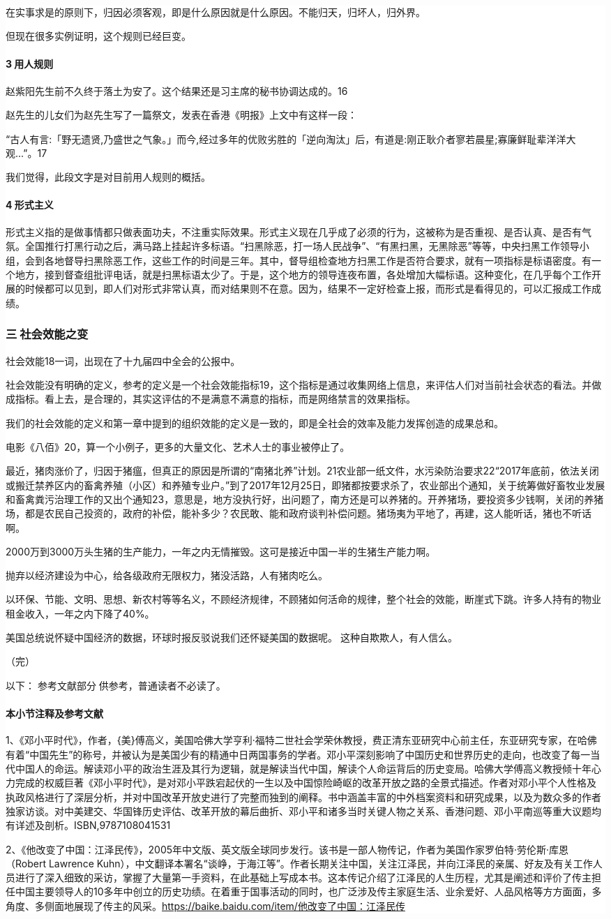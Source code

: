 在实事求是的原则下，归因必须客观，即是什么原因就是什么原因。不能归天，归坏人，归外界。

但现在很多实例证明，这个规则已经巨变。

#### 3 用人规则

赵紫阳先生前不久终于落土为安了。这个结果还是习主席的秘书协调达成的。16

赵先生的儿女们为赵先生写了一篇祭文，发表在香港《明报》上文中有这样一段：

“古人有言:「野无遗贤,乃盛世之气象。」而今,经过多年的优败劣胜的「逆向淘汰」后，有道是:刚正耿介者寥若晨星;寡廉鲜耻辈洋洋大观...”。17

我们觉得，此段文字是对目前用人规则的概括。

#### 4 形式主义

形式主义指的是做事情都只做表面功夫，不注重实际效果。形式主义现在几乎成了必须的行为，这被称为是否重视、是否认真、是否有气氛。全国推行打黑行动之后，满马路上挂起许多标语。“扫黑除恶，打一场人民战争”、“有黑扫黑，无黑除恶”等等，中央扫黑工作领导小组，会到各地督导扫黑除恶工作，这些工作的时间是三年。其中，督导组检查地方扫黑工作是否符合要求，就有一项指标是标语密度。有一个地方，接到督查组批评电话，就是扫黑标语太少了。于是，这个地方的领导连夜布置，各处增加大幅标语。这种变化，在几乎每个工作开展的时候都可以见到，即人们对形式非常认真，而对结果则不在意。因为，结果不一定好检查上报，而形式是看得见的，可以汇报成工作成绩。

### 三 社会效能之变

社会效能18一词，出现在了十九届四中全会的公报中。

社会效能没有明确的定义，参考的定义是一个社会效能指标19，这个指标是通过收集网络上信息，来评估人们对当前社会状态的看法。并做成指标。看上去，是合理的，其实这评估的不是满意不满意的指标，而是网络禁言的效果指标。

我们的社会效能的定义和第一章中提到的组织效能的定义是一致的，即是全社会的效率及能力发挥创造的成果总和。

电影《八佰》20，算一个小例子，更多的大量文化、艺术人士的事业被停止了。

最近，猪肉涨价了，归因于猪瘟，但真正的原因是所谓的“南猪北养”计划。21农业部一纸文件，水污染防治要求22“2017年底前，依法关闭或搬迁禁养区内的畜禽养殖（小区）和养殖专业户。”到了2017年12月25日，即猪都按要求杀了，农业部出个通知，关于统筹做好畜牧业发展和畜禽粪污治理工作的又出个通知23，意思是，地方没执行好，出问题了，南方还是可以养猪的。开养猪场，要投资多少钱啊，关闭的养猪场，都是农民自己投资的，政府的补偿，能补多少？农民敢、能和政府谈判补偿问题。猪场夷为平地了，再建，这人能听话，猪也不听话啊。

2000万到3000万头生猪的生产能力，一年之内无情摧毁。这可是接近中国一半的生猪生产能力啊。

抛弃以经济建设为中心，给各级政府无限权力，猪没活路，人有猪肉吃么。

以环保、节能、文明、思想、新农村等等名义，不顾经济规律，不顾猪如何活命的规律，整个社会的效能，断崖式下跳。许多人持有的物业租金收入，一年之内下降了40%。

美国总统说怀疑中国经济的数据，环球时报反驳说我们还怀疑美国的数据呢。
  这种自欺欺人，有人信么。

（完）

以下：
参考文献部分 供参考，普通读者不必读了。

#### 本小节注释及参考文献

1、《邓小平时代》，作者，{美}傅高义，美国哈佛大学亨利·福特二世社会学荣休教授，费正清东亚研究中心前主任，东亚研究专家，在哈佛有着“中国先生”的称号，并被认为是美国少有的精通中日两国事务的学者。邓小平深刻影响了中国历史和世界历史的走向，也改变了每一当代中国人的命运。解读邓小平的政治生涯及其行为逻辑，就是解读当代中国，解读个人命运背后的历史变局。哈佛大学傅高义教授倾十年心力完成的权威巨著《邓小平时代》，是对邓小平跌宕起伏的一生以及中国惊险崎岖的改革开放之路的全景式描述。作者对邓小平个人性格及执政风格进行了深层分析，并对中国改革开放史进行了完整而独到的阐释。书中涵盖丰富的中外档案资料和研究成果，以及为数众多的作者独家访谈。对中美建交、华国锋历史评估、改革开放的幕后曲折、邓小平和诸多当时关键人物之关系、香港问题、邓小平南巡等重大议题均有详述及剖析。ISBN,9787108041531

2、《他改变了中国：江泽民传》，2005年中文版、英文版全球同步发行。该书是一部人物传记，作者为美国作家罗伯特·劳伦斯·库恩（Robert Lawrence Kuhn），中文翻译本署名“谈峥，于海江等”。作者长期关注中国，关注江泽民，并向江泽民的亲属、好友及有关工作人员进行了深入细致的采访，掌握了大量第一手资料，在此基础上写成本书。这本传记介绍了江泽民的人生历程，尤其是阐述和评价了传主担任中国主要领导人的10多年中创立的历史功绩。在着重于国事活动的同时，也广泛涉及传主家庭生活、业余爱好、人品风格等方方面面，多角度、多侧面地展现了传主的风采。https://baike.baidu.com/item/他改变了中国：江泽民传
